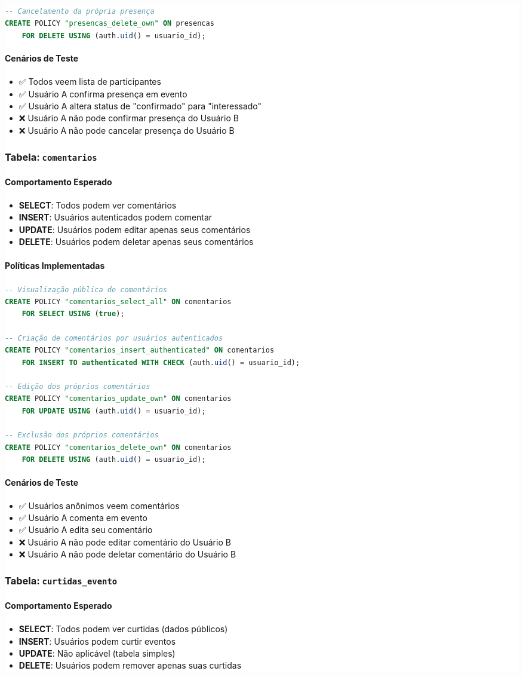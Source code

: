 ```sql
-- Cancelamento da própria presença
CREATE POLICY "presencas_delete_own" ON presencas
    FOR DELETE USING (auth.uid() = usuario_id);
```

#### Cenários de Teste
- ✅ Todos veem lista de participantes
- ✅ Usuário A confirma presença em evento
- ✅ Usuário A altera status de "confirmado" para "interessado"
- ❌ Usuário A não pode confirmar presença do Usuário B
- ❌ Usuário A não pode cancelar presença do Usuário B

### Tabela: `comentarios`

#### Comportamento Esperado
- **SELECT**: Todos podem ver comentários
- **INSERT**: Usuários autenticados podem comentar
- **UPDATE**: Usuários podem editar apenas seus comentários
- **DELETE**: Usuários podem deletar apenas seus comentários

#### Políticas Implementadas
```sql
-- Visualização pública de comentários
CREATE POLICY "comentarios_select_all" ON comentarios
    FOR SELECT USING (true);

-- Criação de comentários por usuários autenticados
CREATE POLICY "comentarios_insert_authenticated" ON comentarios
    FOR INSERT TO authenticated WITH CHECK (auth.uid() = usuario_id);

-- Edição dos próprios comentários
CREATE POLICY "comentarios_update_own" ON comentarios
    FOR UPDATE USING (auth.uid() = usuario_id);

-- Exclusão dos próprios comentários
CREATE POLICY "comentarios_delete_own" ON comentarios
    FOR DELETE USING (auth.uid() = usuario_id);
```

#### Cenários de Teste
- ✅ Usuários anônimos veem comentários
- ✅ Usuário A comenta em evento
- ✅ Usuário A edita seu comentário
- ❌ Usuário A não pode editar comentário do Usuário B
- ❌ Usuário A não pode deletar comentário do Usuário B

### Tabela: `curtidas_evento`

#### Comportamento Esperado
- **SELECT**: Todos podem ver curtidas (dados públicos)
- **INSERT**: Usuários podem curtir eventos
- **UPDATE**: Não aplicável (tabela simples)
- **DELETE**: Usuários podem remover apenas suas curtidas
